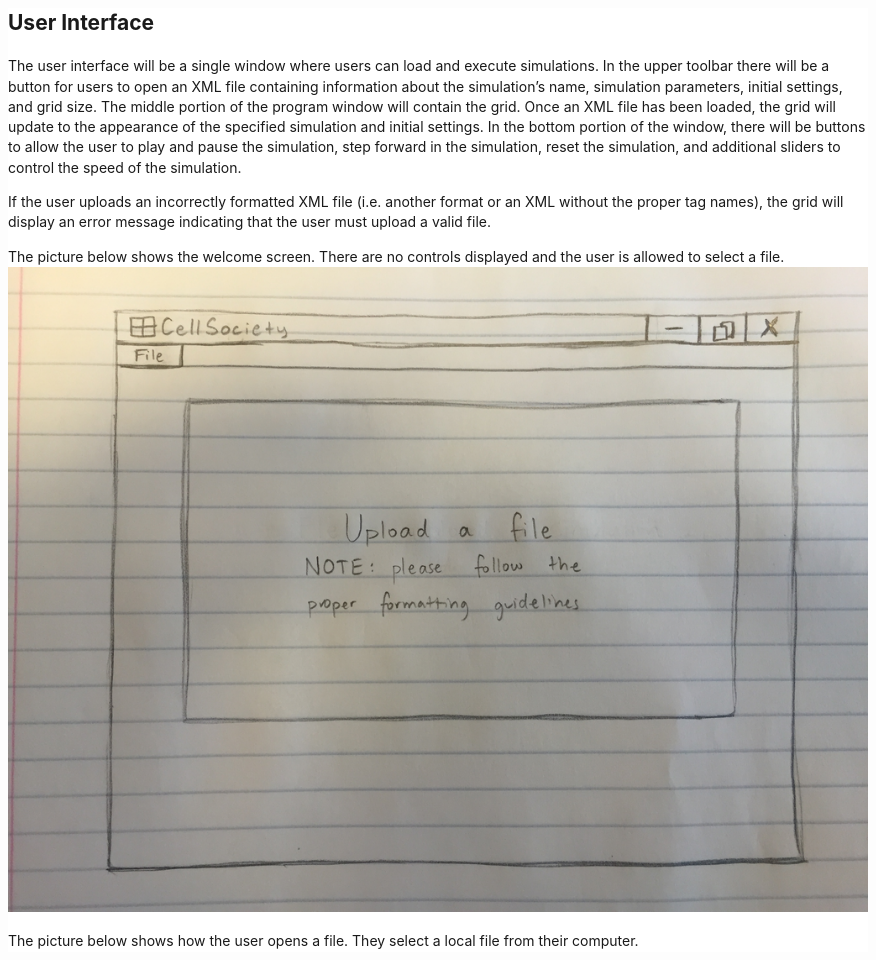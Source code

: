 
User Interface
----------------
The user interface will be a single window where users can load and execute simulations. In the upper toolbar there will be a button for users to open an XML file containing information about the simulation’s name, simulation parameters, initial settings, and grid size. The middle portion of the program window will contain the grid. Once an XML file has been loaded, the grid will update to the appearance of the specified simulation and initial settings. In the bottom portion of the window, there will be buttons to allow the user to play and pause the simulation, step forward in the simulation, reset the simulation, and additional sliders to control the speed of the simulation.

If the user uploads an incorrectly formatted XML file (i.e. another format or an XML without the proper tag names), the grid will display an error message indicating that the user must upload a valid file.

The picture below shows the welcome screen. There are no controls displayed and the user is allowed to select a file.
![welcome screen](design-res/UI-welcome.jpeg "Welcome screen")

The picture below shows how the user opens a file. They select a local file from their computer.